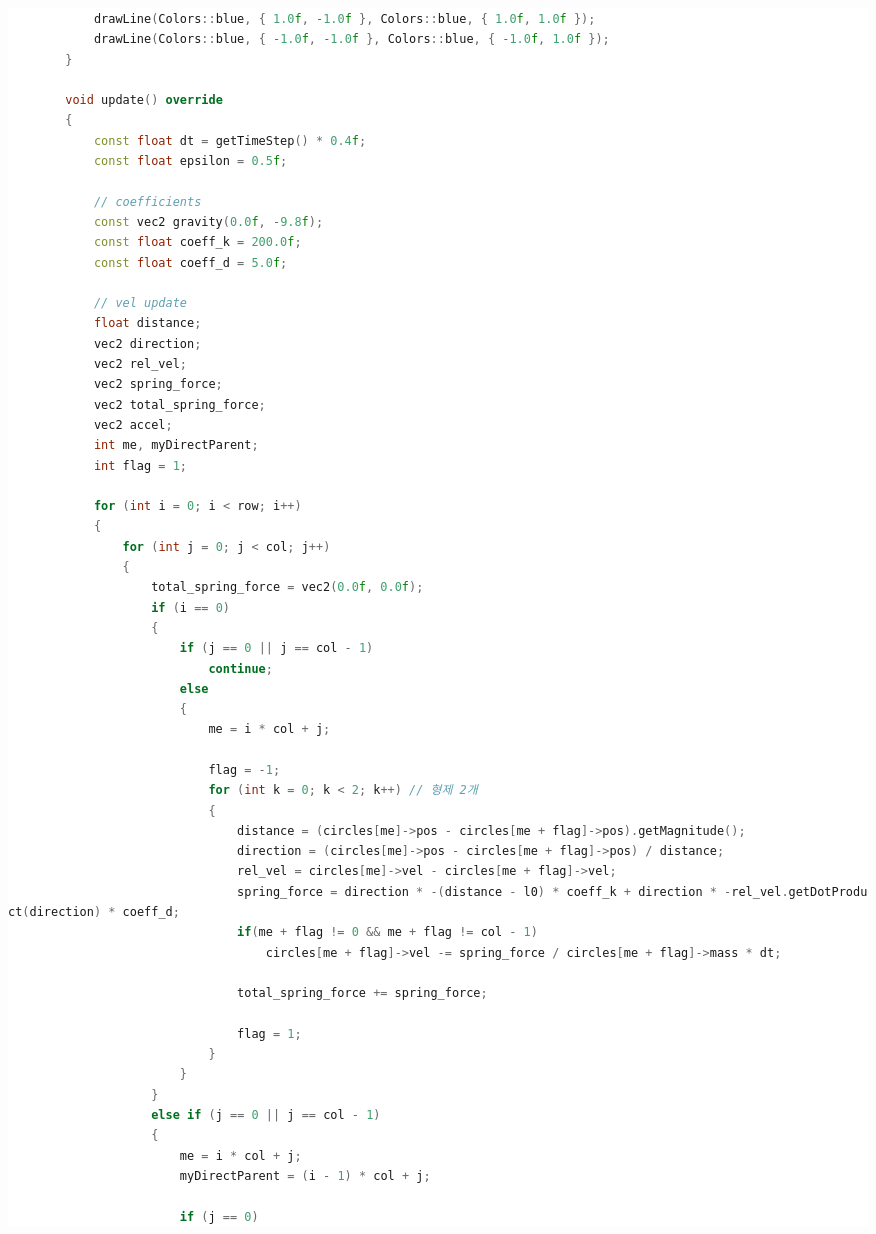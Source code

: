 ```cpp
			drawLine(Colors::blue, { 1.0f, -1.0f }, Colors::blue, { 1.0f, 1.0f });
			drawLine(Colors::blue, { -1.0f, -1.0f }, Colors::blue, { -1.0f, 1.0f });
		}

		void update() override
		{
			const float dt = getTimeStep() * 0.4f;
			const float epsilon = 0.5f;

			// coefficients
			const vec2 gravity(0.0f, -9.8f);
			const float coeff_k = 200.0f;
			const float coeff_d = 5.0f;

			// vel update
			float distance;
			vec2 direction;
			vec2 rel_vel;
			vec2 spring_force;
			vec2 total_spring_force;
			vec2 accel;
			int me, myDirectParent;
			int flag = 1;

			for (int i = 0; i < row; i++)
			{
				for (int j = 0; j < col; j++)
				{
					total_spring_force = vec2(0.0f, 0.0f);
					if (i == 0)
					{
						if (j == 0 || j == col - 1)
							continue;
						else
						{
							me = i * col + j;

							flag = -1;
							for (int k = 0; k < 2; k++) // 형제 2개
							{
								distance = (circles[me]->pos - circles[me + flag]->pos).getMagnitude();
								direction = (circles[me]->pos - circles[me + flag]->pos) / distance;
								rel_vel = circles[me]->vel - circles[me + flag]->vel;
								spring_force = direction * -(distance - l0) * coeff_k + direction * -rel_vel.getDotProduct(direction) * coeff_d;
								if(me + flag != 0 && me + flag != col - 1)
									circles[me + flag]->vel -= spring_force / circles[me + flag]->mass * dt;
								
								total_spring_force += spring_force;

								flag = 1;
							}
						}
					}
					else if (j == 0 || j == col - 1)
					{
						me = i * col + j;
						myDirectParent = (i - 1) * col + j;

						if (j == 0)
```